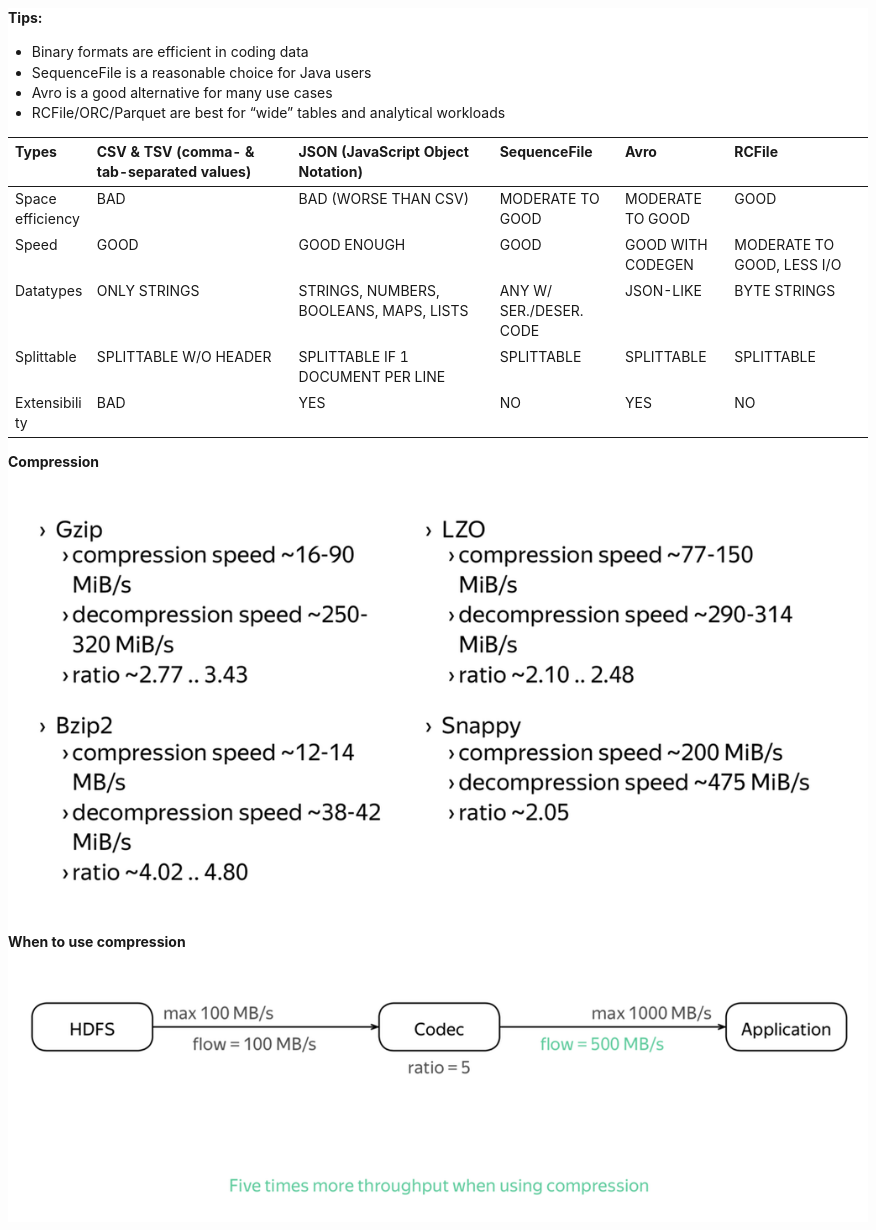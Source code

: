 **Tips:**

* Binary formats are efficient in coding data
* SequenceFile is a reasonable choice for Java users
* Avro is a good alternative for many use cases
* RCFile/ORC/Parquet are best for “wide” tables and analytical workloads

| Types | CSV & TSV \(comma- & tab-separated values\) | JSON \(JavaScript Object Notation\) | SequenceFile | Avro | RCFile |
| :--- | :--- | :--- | :--- | :--- | :--- |
| Space efficiency | BAD | BAD \(WORSE THAN CSV\) | MODERATE TO GOOD | MODERATE TO GOOD | GOOD |
| Speed | GOOD | GOOD ENOUGH | GOOD | GOOD WITH CODEGEN | MODERATE TO GOOD, LESS I/O |
| Datatypes | ONLY STRINGS | STRINGS, NUMBERS, BOOLEANS, MAPS, LISTS | ANY W/ SER./DESER. CODE | JSON-LIKE | BYTE STRINGS |
| Splittable | SPLITTABLE W/O HEADER | SPLITTABLE IF 1 DOCUMENT PER LINE | SPLITTABLE | SPLITTABLE | SPLITTABLE |
| Extensibility | BAD | YES | NO | YES | NO |

**Compression**  


![](../../.gitbook/assets/screen-shot-2018-10-01-at-8.45.55-pm.png)

**When to use compression**  


![](../../.gitbook/assets/screen-shot-2018-10-01-at-8.45.58-pm.png)

